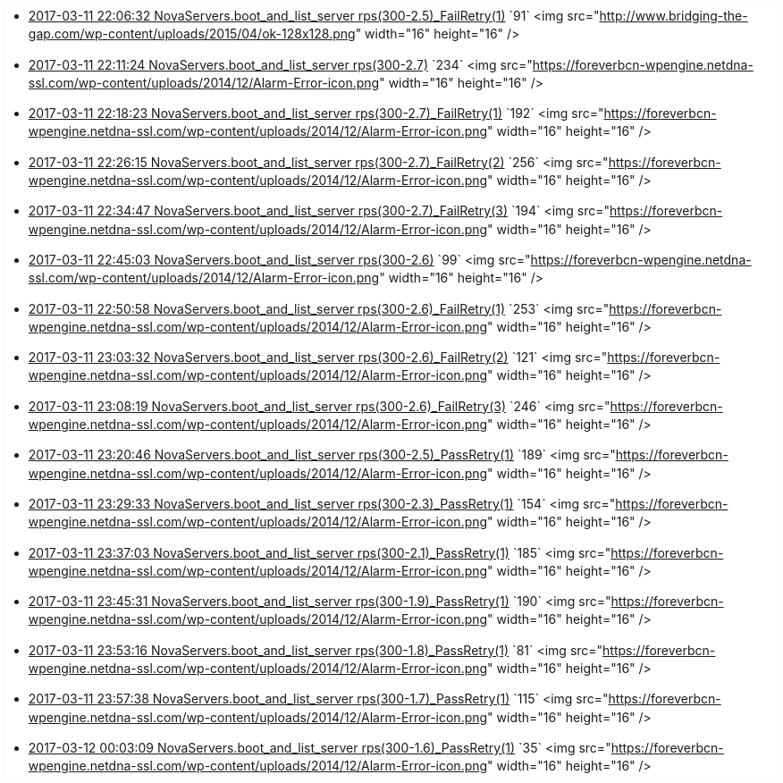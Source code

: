 - [2017-03-11 22:06:32 NovaServers.boot_and_list_server rps(300-2.5)_FailRetry(1)](https://godleon.github.io/osp_binary_test_result/0.0.57/nova/(20170311_220632)NovaServers.boot_and_list_server-rps(300-2.5)_FailRetry(1)-PASSED.html) `91` <img src="http://www.bridging-the-gap.com/wp-content/uploads/2015/04/ok-128x128.png" width="16" height="16" \/>

- [2017-03-11 22:11:24 NovaServers.boot_and_list_server rps(300-2.7)](https://godleon.github.io/osp_binary_test_result/0.0.57/nova/(20170311_221124)NovaServers.boot_and_list_server-rps(300-2.7)-FAILED.html) `234` <img src="https://foreverbcn-wpengine.netdna-ssl.com/wp-content/uploads/2014/12/Alarm-Error-icon.png" width="16" height="16" \/>

- [2017-03-11 22:18:23 NovaServers.boot_and_list_server rps(300-2.7)_FailRetry(1)](https://godleon.github.io/osp_binary_test_result/0.0.57/nova/(20170311_221823)NovaServers.boot_and_list_server-rps(300-2.7)_FailRetry(1)-FAILED.html) `192` <img src="https://foreverbcn-wpengine.netdna-ssl.com/wp-content/uploads/2014/12/Alarm-Error-icon.png" width="16" height="16" \/>

- [2017-03-11 22:26:15 NovaServers.boot_and_list_server rps(300-2.7)_FailRetry(2)](https://godleon.github.io/osp_binary_test_result/0.0.57/nova/(20170311_222615)NovaServers.boot_and_list_server-rps(300-2.7)_FailRetry(2)-FAILED.html) `256` <img src="https://foreverbcn-wpengine.netdna-ssl.com/wp-content/uploads/2014/12/Alarm-Error-icon.png" width="16" height="16" \/>

- [2017-03-11 22:34:47 NovaServers.boot_and_list_server rps(300-2.7)_FailRetry(3)](https://godleon.github.io/osp_binary_test_result/0.0.57/nova/(20170311_223447)NovaServers.boot_and_list_server-rps(300-2.7)_FailRetry(3)-FAILED.html) `194` <img src="https://foreverbcn-wpengine.netdna-ssl.com/wp-content/uploads/2014/12/Alarm-Error-icon.png" width="16" height="16" \/>

- [2017-03-11 22:45:03 NovaServers.boot_and_list_server rps(300-2.6)](https://godleon.github.io/osp_binary_test_result/0.0.57/nova/(20170311_224503)NovaServers.boot_and_list_server-rps(300-2.6)-FAILED.html) `99` <img src="https://foreverbcn-wpengine.netdna-ssl.com/wp-content/uploads/2014/12/Alarm-Error-icon.png" width="16" height="16" \/>

- [2017-03-11 22:50:58 NovaServers.boot_and_list_server rps(300-2.6)_FailRetry(1)](https://godleon.github.io/osp_binary_test_result/0.0.57/nova/(20170311_225058)NovaServers.boot_and_list_server-rps(300-2.6)_FailRetry(1)-FAILED.html) `253` <img src="https://foreverbcn-wpengine.netdna-ssl.com/wp-content/uploads/2014/12/Alarm-Error-icon.png" width="16" height="16" \/>

- [2017-03-11 23:03:32 NovaServers.boot_and_list_server rps(300-2.6)_FailRetry(2)](https://godleon.github.io/osp_binary_test_result/0.0.57/nova/(20170311_230332)NovaServers.boot_and_list_server-rps(300-2.6)_FailRetry(2)-FAILED.html) `121` <img src="https://foreverbcn-wpengine.netdna-ssl.com/wp-content/uploads/2014/12/Alarm-Error-icon.png" width="16" height="16" \/>

- [2017-03-11 23:08:19 NovaServers.boot_and_list_server rps(300-2.6)_FailRetry(3)](https://godleon.github.io/osp_binary_test_result/0.0.57/nova/(20170311_230819)NovaServers.boot_and_list_server-rps(300-2.6)_FailRetry(3)-FAILED.html) `246` <img src="https://foreverbcn-wpengine.netdna-ssl.com/wp-content/uploads/2014/12/Alarm-Error-icon.png" width="16" height="16" \/>

- [2017-03-11 23:20:46 NovaServers.boot_and_list_server rps(300-2.5)_PassRetry(1)](https://godleon.github.io/osp_binary_test_result/0.0.57/nova/(20170311_232046)NovaServers.boot_and_list_server-rps(300-2.5)_PassRetry(1)-FAILED.html) `189` <img src="https://foreverbcn-wpengine.netdna-ssl.com/wp-content/uploads/2014/12/Alarm-Error-icon.png" width="16" height="16" \/>

- [2017-03-11 23:29:33 NovaServers.boot_and_list_server rps(300-2.3)_PassRetry(1)](https://godleon.github.io/osp_binary_test_result/0.0.57/nova/(20170311_232933)NovaServers.boot_and_list_server-rps(300-2.3)_PassRetry(1)-FAILED.html) `154` <img src="https://foreverbcn-wpengine.netdna-ssl.com/wp-content/uploads/2014/12/Alarm-Error-icon.png" width="16" height="16" \/>

- [2017-03-11 23:37:03 NovaServers.boot_and_list_server rps(300-2.1)_PassRetry(1)](https://godleon.github.io/osp_binary_test_result/0.0.57/nova/(20170311_233703)NovaServers.boot_and_list_server-rps(300-2.1)_PassRetry(1)-FAILED.html) `185` <img src="https://foreverbcn-wpengine.netdna-ssl.com/wp-content/uploads/2014/12/Alarm-Error-icon.png" width="16" height="16" \/>

- [2017-03-11 23:45:31 NovaServers.boot_and_list_server rps(300-1.9)_PassRetry(1)](https://godleon.github.io/osp_binary_test_result/0.0.57/nova/(20170311_234531)NovaServers.boot_and_list_server-rps(300-1.9)_PassRetry(1)-FAILED.html) `190` <img src="https://foreverbcn-wpengine.netdna-ssl.com/wp-content/uploads/2014/12/Alarm-Error-icon.png" width="16" height="16" \/>

- [2017-03-11 23:53:16 NovaServers.boot_and_list_server rps(300-1.8)_PassRetry(1)](https://godleon.github.io/osp_binary_test_result/0.0.57/nova/(20170311_235316)NovaServers.boot_and_list_server-rps(300-1.8)_PassRetry(1)-FAILED.html) `81` <img src="https://foreverbcn-wpengine.netdna-ssl.com/wp-content/uploads/2014/12/Alarm-Error-icon.png" width="16" height="16" \/>

- [2017-03-11 23:57:38 NovaServers.boot_and_list_server rps(300-1.7)_PassRetry(1)](https://godleon.github.io/osp_binary_test_result/0.0.57/nova/(20170311_235738)NovaServers.boot_and_list_server-rps(300-1.7)_PassRetry(1)-FAILED.html) `115` <img src="https://foreverbcn-wpengine.netdna-ssl.com/wp-content/uploads/2014/12/Alarm-Error-icon.png" width="16" height="16" \/>

- [2017-03-12 00:03:09 NovaServers.boot_and_list_server rps(300-1.6)_PassRetry(1)](https://godleon.github.io/osp_binary_test_result/0.0.57/nova/(20170312_000309)NovaServers.boot_and_list_server-rps(300-1.6)_PassRetry(1)-FAILED.html) `35` <img src="https://foreverbcn-wpengine.netdna-ssl.com/wp-content/uploads/2014/12/Alarm-Error-icon.png" width="16" height="16" \/>
